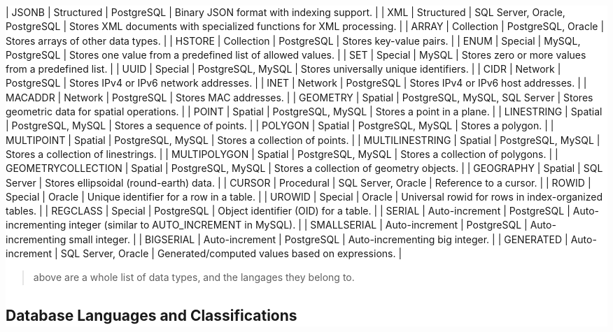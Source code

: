 | JSONB              | Structured     | PostgreSQL                            | Binary JSON format with indexing support.                                                                                 |
| XML                | Structured     | SQL Server, Oracle, PostgreSQL        | Stores XML documents with specialized functions for XML processing.                                                       |
| ARRAY              | Collection     | PostgreSQL, Oracle                    | Stores arrays of other data types.                                                                                        |
| HSTORE             | Collection     | PostgreSQL                            | Stores key-value pairs.                                                                                                   |
| ENUM               | Special        | MySQL, PostgreSQL                     | Stores one value from a predefined list of allowed values.                                                                |
| SET                | Special        | MySQL                                 | Stores zero or more values from a predefined list.                                                                        |
| UUID               | Special        | PostgreSQL, MySQL                     | Stores universally unique identifiers.                                                                                    |
| CIDR               | Network        | PostgreSQL                            | Stores IPv4 or IPv6 network addresses.                                                                                    |
| INET               | Network        | PostgreSQL                            | Stores IPv4 or IPv6 host addresses.                                                                                       |
| MACADDR            | Network        | PostgreSQL                            | Stores MAC addresses.                                                                                                     |
| GEOMETRY           | Spatial        | PostgreSQL, MySQL, SQL Server         | Stores geometric data for spatial operations.                                                                             |
| POINT              | Spatial        | PostgreSQL, MySQL                     | Stores a point in a plane.                                                                                                |
| LINESTRING         | Spatial        | PostgreSQL, MySQL                     | Stores a sequence of points.                                                                                              |
| POLYGON            | Spatial        | PostgreSQL, MySQL                     | Stores a polygon.                                                                                                         |
| MULTIPOINT         | Spatial        | PostgreSQL, MySQL                     | Stores a collection of points.                                                                                            |
| MULTILINESTRING    | Spatial        | PostgreSQL, MySQL                     | Stores a collection of linestrings.                                                                                       |
| MULTIPOLYGON       | Spatial        | PostgreSQL, MySQL                     | Stores a collection of polygons.                                                                                          |
| GEOMETRYCOLLECTION | Spatial        | PostgreSQL, MySQL                     | Stores a collection of geometry objects.                                                                                  |
| GEOGRAPHY          | Spatial        | SQL Server                            | Stores ellipsoidal (round-earth) data.                                                                                    |
| CURSOR             | Procedural     | SQL Server, Oracle                    | Reference to a cursor.                                                                                                    |
| ROWID              | Special        | Oracle                                | Unique identifier for a row in a table.                                                                                   |
| UROWID             | Special        | Oracle                                | Universal rowid for rows in index-organized tables.                                                                       |
| REGCLASS           | Special        | PostgreSQL                            | Object identifier (OID) for a table.                                                                                      |
| SERIAL             | Auto-increment | PostgreSQL                            | Auto-incrementing integer (similar to AUTO_INCREMENT in MySQL).                                                           |
| SMALLSERIAL        | Auto-increment | PostgreSQL                            | Auto-incrementing small integer.                                                                                          |
| BIGSERIAL          | Auto-increment | PostgreSQL                            | Auto-incrementing big integer.                                                                                            |
| GENERATED          | Auto-increment | SQL Server, Oracle                    | Generated/computed values based on expressions.                                                                           |

> above are a whole list of data types, and the langages they belong to. 

## Database Languages and Classifications
